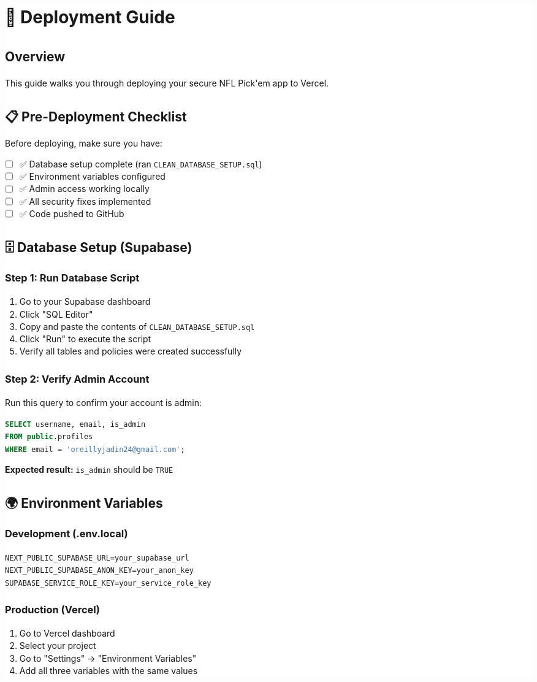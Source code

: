 # 🚀 Deployment Guide

## Overview

This guide walks you through deploying your secure NFL Pick'em app to Vercel.

## 📋 Pre-Deployment Checklist

Before deploying, make sure you have:

- [ ] ✅ Database setup complete (ran `CLEAN_DATABASE_SETUP.sql`)
- [ ] ✅ Environment variables configured
- [ ] ✅ Admin access working locally
- [ ] ✅ All security fixes implemented
- [ ] ✅ Code pushed to GitHub

## 🗄️ Database Setup (Supabase)

### **Step 1: Run Database Script**

1. Go to your Supabase dashboard
2. Click "SQL Editor"
3. Copy and paste the contents of `CLEAN_DATABASE_SETUP.sql`
4. Click "Run" to execute the script
5. Verify all tables and policies were created successfully

### **Step 2: Verify Admin Account**

Run this query to confirm your account is admin:

```sql
SELECT username, email, is_admin
FROM public.profiles
WHERE email = 'oreillyjadin24@gmail.com';
```

**Expected result:** `is_admin` should be `TRUE`

## 🌍 Environment Variables

### **Development (.env.local)**

```env
NEXT_PUBLIC_SUPABASE_URL=your_supabase_url
NEXT_PUBLIC_SUPABASE_ANON_KEY=your_anon_key
SUPABASE_SERVICE_ROLE_KEY=your_service_role_key
```

### **Production (Vercel)**

1. Go to Vercel dashboard
2. Select your project
3. Go to "Settings" → "Environment Variables"
4. Add all three variables with the same values
